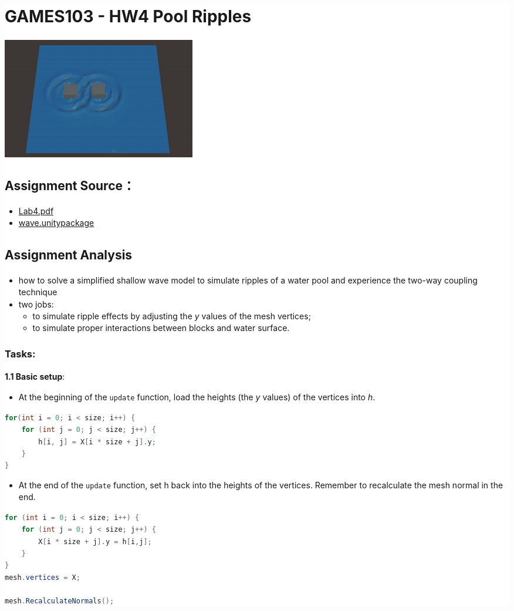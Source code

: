# GAMES103 - HW4 Pool Ripples

![](./result.gif)

## Assignment Source：

- [Lab4.pdf](./lab4.pdf)
- [wave.unitypackage](./wave.unitypackage)

## Assignment Analysis

- how to solve a simplified shallow wave model to simulate ripples of a water pool and experience the two-way coupling technique
- two jobs:
  - to simulate ripple effects by adjusting the $y$ values of the mesh vertices;
  - to simulate proper interactions between blocks and water surface.

### Tasks:

**1.1 Basic setup**:

- At the beginning of the `update` function, load the heights (the $y$ values) of the vertices into $h$.

```csharp
for(int i = 0; i < size; i++) {
	for (int j = 0; j < size; j++) {
		h[i, j] = X[i * size + j].y;
	}
}
```

- At the end of the `update` function, set h back into the heights of the vertices. Remember to recalculate the mesh normal in the end.

```csharp
for (int i = 0; i < size; i++) {
	for (int j = 0; j < size; j++) {
		X[i * size + j].y = h[i,j];
	}
}
mesh.vertices = X;

mesh.RecalculateNormals();
```

